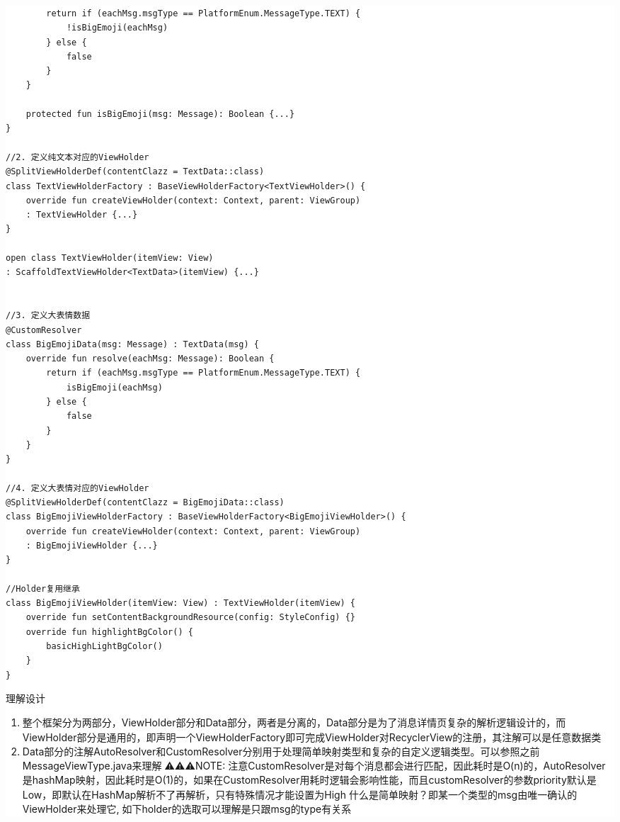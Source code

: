 ```
        return if (eachMsg.msgType == PlatformEnum.MessageType.TEXT) {
            !isBigEmoji(eachMsg)
        } else {
            false
        }
    }

    protected fun isBigEmoji(msg: Message): Boolean {...}
}

//2. 定义纯文本对应的ViewHolder
@SplitViewHolderDef(contentClazz = TextData::class)
class TextViewHolderFactory : BaseViewHolderFactory<TextViewHolder>() {
    override fun createViewHolder(context: Context, parent: ViewGroup)
    : TextViewHolder {...}
}

open class TextViewHolder(itemView: View) 
: ScaffoldTextViewHolder<TextData>(itemView) {...}


//3. 定义大表情数据
@CustomResolver
class BigEmojiData(msg: Message) : TextData(msg) {
    override fun resolve(eachMsg: Message): Boolean {
        return if (eachMsg.msgType == PlatformEnum.MessageType.TEXT) {
            isBigEmoji(eachMsg)
        } else {
            false
        }
    }
}

//4. 定义大表情对应的ViewHolder
@SplitViewHolderDef(contentClazz = BigEmojiData::class)
class BigEmojiViewHolderFactory : BaseViewHolderFactory<BigEmojiViewHolder>() {
    override fun createViewHolder(context: Context, parent: ViewGroup)
    : BigEmojiViewHolder {...}
}

//Holder复用继承
class BigEmojiViewHolder(itemView: View) : TextViewHolder(itemView) {
    override fun setContentBackgroundResource(config: StyleConfig) {}
    override fun highlightBgColor() {
        basicHighLightBgColor()
    }
}
```
理解设计
1. 整个框架分为两部分，ViewHolder部分和Data部分，两者是分离的，Data部分是为了消息详情页复杂的解析逻辑设计的，而ViewHolder部分是通用的，即声明一个ViewHolderFactory即可完成ViewHolder对RecyclerView的注册，其注解可以是任意数据类
2. Data部分的注解AutoResolver和CustomResolver分别用于处理简单映射类型和复杂的自定义逻辑类型。可以参照之前MessageViewType.java来理解
⚠️⚠️⚠️NOTE: 注意CustomResolver是对每个消息都会进行匹配，因此耗时是O(n)的，AutoResolver是hashMap映射，因此耗时是O(1)的，如果在CustomResolver用耗时逻辑会影响性能，而且customResolver的参数priority默认是Low，即默认在HashMap解析不了再解析，只有特殊情况才能设置为High
什么是简单映射？即某一个类型的msg由唯一确认的ViewHolder来处理它, 如下holder的选取可以理解是只跟msg的type有关系